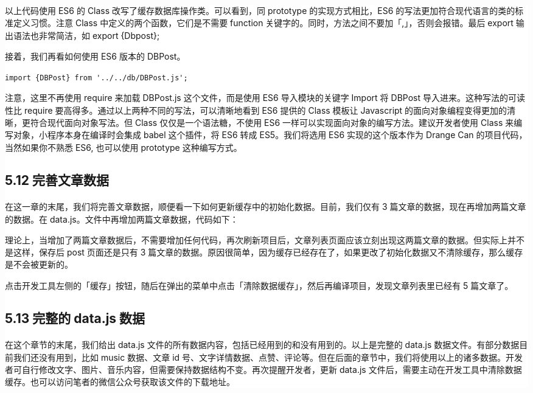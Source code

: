 以上代码使用 ES6 的 Class 改写了缓存数据库操作类。可以看到，同 prototype 的实现方式相比，ES6 的写法更加符合现代语言的类的标准定义习惯。注意 Class 中定义的两个函数，它们是不需要 function 关键字的。同时，方法之间不要加「,」，否则会报错。最后 export 输出语法也非常简洁，如 export {Dbpost};

接着，我们再看如何使用 ES6 版本的 DBPost。

```
import {DBPost} from '../../db/DBPost.js';
```

注意，这里不再使用 require 来加载 DBPost.js 这个文件，而是使用 ES6 导入模块的关键字 Import 将 DBPost 导入进来。这种写法的可读性比 require 要高得多。通过以上两种不同的写法，可以清晰地看到 ES6 提供的 Class 模板让 Javascript 的面向对象编程变得更加的清晰，更符合现代面向对象写法。但 Class 仅仅是一个语法糖，不使用 ES6 一样可以实现面向对象的编写方法。建议开发者使用 Class 来编写对象，小程序本身在编译时会集成 babel 这个插件，将 ES6 转成 ES5。我们将选用 ES6 实现的这个版本作为 Drange Can 的项目代码，当然如果你不熟悉 ES6, 也可以使用 prototype 这种编写方式。

## 5.12 完善文章数据

在这一章的末尾，我们将完善文章数据，顺便看一下如何更新缓存中的初始化数据。目前，我们仅有 3 篇文章的数据，现在再增加两篇文章的数据。在 data.js。文件中再增加两篇文章数据，代码如下：

理论上，当增加了两篇文章数据后，不需要增加任何代码，再次刷新项目后，文章列表页面应该立刻出现这两篇文章的数据。但实际上并不是这样，保存后 post 页面还是只有 3 篇文章的数据。原因很简单，因为缓存已经存在了，如果更改了初始化数据又不清除缓存，那么缓存是不会被更新的。

点击开发工具左侧的「缓存」按钮，随后在弹出的菜单中点击「清除数据缓存」，然后再编译项目，发现文章列表里已经有 5 篇文章了。

## 5.13 完整的 data.js 数据

在这个章节的末尾，我们给出 data.js 文件的所有数据内容，包括已经用到的和没有用到的。以上是完整的 data.js 数据文件。有部分数据目前我们还没有用到，比如 music 数据、文章 id 号、文字详情数据、点赞、评论等。但在后面的章节中，我们将使用以上的诸多数据。开发者可自行修改文字、图片、音乐内容，但需要保持数据结构不变。再次提醒开发者，更新 data.js 文件后，需要主动在开发工具中清除数据缓存。也可以访问笔者的微信公众号获取该文件的下载地址。
